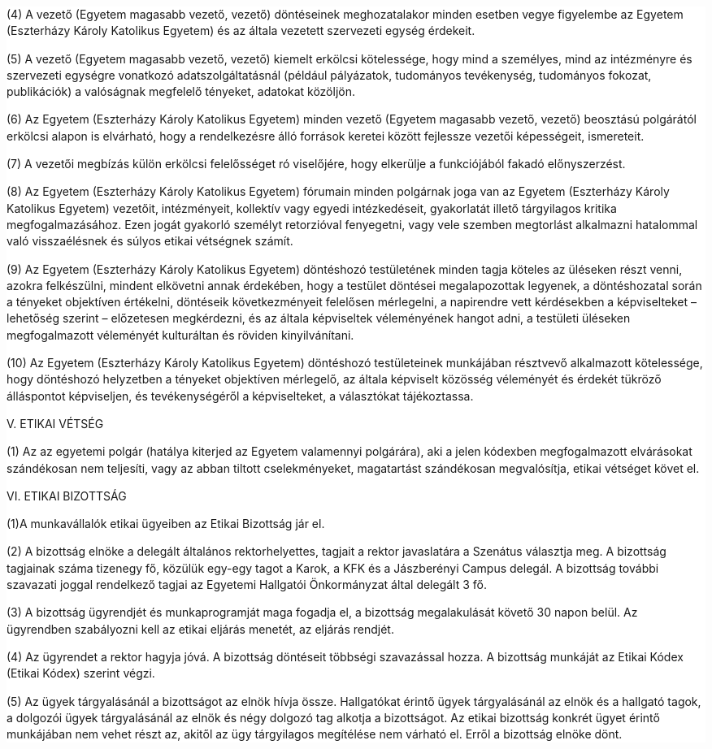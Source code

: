 (4) A vezető (Egyetem magasabb vezető, vezető) döntéseinek meghozatalakor minden esetben vegye figyelembe az Egyetem (Eszterházy Károly Katolikus Egyetem) és az általa vezetett szervezeti egység érdekeit.

(5) A vezető (Egyetem magasabb vezető, vezető) kiemelt erkölcsi kötelessége, hogy mind a személyes, mind az intézményre és szervezeti egységre vonatkozó adatszolgáltatásnál (például pályázatok, tudományos tevékenység, tudományos fokozat, publikációk) a valóságnak megfelelő tényeket, adatokat közöljön.

(6) Az Egyetem (Eszterházy Károly Katolikus Egyetem) minden vezető (Egyetem magasabb vezető, vezető) beosztású polgárától erkölcsi alapon is elvárható, hogy a rendelkezésre álló források keretei között fejlessze vezetői képességeit, ismereteit.

(7) A vezetői megbízás külön erkölcsi felelősséget ró viselőjére, hogy elkerülje a funkciójából fakadó előnyszerzést.

(8) Az Egyetem (Eszterházy Károly Katolikus Egyetem) fórumain minden polgárnak joga van az Egyetem (Eszterházy Károly Katolikus Egyetem) vezetőit, intézményeit, kollektív vagy egyedi intézkedéseit, gyakorlatát illető tárgyilagos kritika megfogalmazásához. Ezen jogát gyakorló személyt retorzióval fenyegetni, vagy vele szemben megtorlást alkalmazni hatalommal való visszaélésnek és súlyos etikai vétségnek számít.

(9) Az Egyetem (Eszterházy Károly Katolikus Egyetem) döntéshozó testületének minden tagja köteles az üléseken részt venni, azokra felkészülni, mindent elkövetni annak érdekében, hogy a testület döntései megalapozottak legyenek, a döntéshozatal során a tényeket objektíven értékelni, döntéseik következményeit felelősen mérlegelni, a napirendre vett kérdésekben a képviselteket – lehetőség szerint – előzetesen megkérdezni, és az általa képviseltek véleményének hangot adni, a testületi üléseken megfogalmazott véleményét kulturáltan és röviden kinyilvánítani.

(10) Az Egyetem (Eszterházy Károly Katolikus Egyetem) döntéshozó testületeinek munkájában résztvevő alkalmazott kötelessége, hogy döntéshozó helyzetben a tényeket objektíven mérlegelő, az általa képviselt közösség véleményét és érdekét tükröző álláspontot képviseljen, és tevékenységéről a képviselteket, a választókat tájékoztassa.

V. ETIKAI VÉTSÉG

(1) Az az egyetemi polgár (hatálya kiterjed az Egyetem valamennyi polgárára), aki a jelen kódexben megfogalmazott elvárásokat szándékosan nem teljesíti, vagy az abban tiltott cselekményeket, magatartást szándékosan megvalósítja, etikai vétséget követ el.

VI. ETIKAI BIZOTTSÁG

(1)A munkavállalók etikai ügyeiben az Etikai Bizottság jár el.

(2)	A bizottság elnöke a delegált általános rektorhelyettes, tagjait a rektor javaslatára a Szenátus választja meg.  A bizottság tagjainak száma tizenegy fő, közülük egy-egy tagot a Karok, a KFK és a Jászberényi Campus  delegál. A bizottság további szavazati joggal rendelkező tagjai az Egyetemi Hallgatói Önkormányzat által delegált 3 fő.

(3) A bizottság ügyrendjét és munkaprogramját maga fogadja el, a bizottság megalakulását követő 30 napon belül. Az ügyrendben szabályozni kell az etikai eljárás menetét, az eljárás rendjét.

(4) Az ügyrendet a rektor hagyja jóvá. A bizottság döntéseit többségi szavazással hozza. A bizottság munkáját az Etikai Kódex (Etikai Kódex) szerint végzi.

(5) Az ügyek tárgyalásánál a bizottságot az elnök hívja össze. Hallgatókat érintő ügyek tárgyalásánál az elnök és a hallgató tagok, a dolgozói ügyek tárgyalásánál az elnök és négy dolgozó tag alkotja a bizottságot. Az etikai bizottság konkrét ügyet érintő munkájában nem vehet részt az, akitől az ügy tárgyilagos megítélése nem várható el. Erről a bizottság elnöke dönt.
